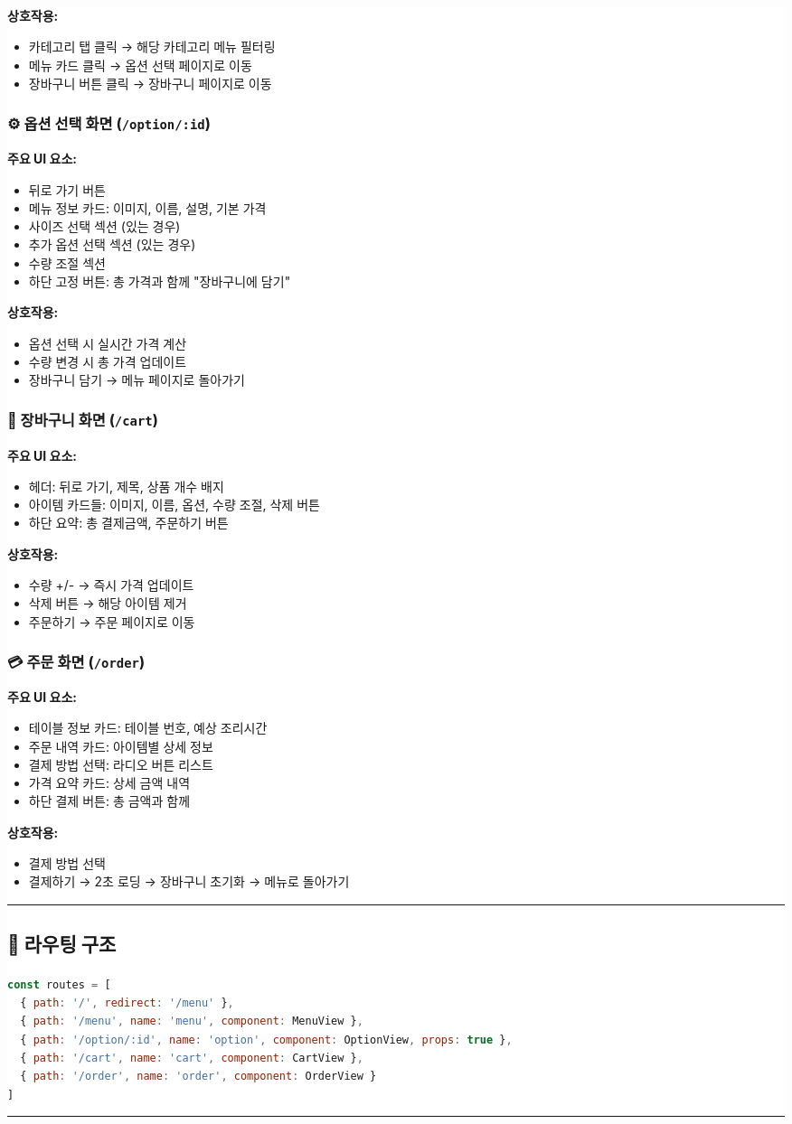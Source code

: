 **상호작용:**
- 카테고리 탭 클릭 → 해당 카테고리 메뉴 필터링
- 메뉴 카드 클릭 → 옵션 선택 페이지로 이동
- 장바구니 버튼 클릭 → 장바구니 페이지로 이동

### ⚙️ 옵션 선택 화면 (`/option/:id`)
**주요 UI 요소:**
- 뒤로 가기 버튼
- 메뉴 정보 카드: 이미지, 이름, 설명, 기본 가격
- 사이즈 선택 섹션 (있는 경우)
- 추가 옵션 선택 섹션 (있는 경우)
- 수량 조절 섹션
- 하단 고정 버튼: 총 가격과 함께 "장바구니에 담기"

**상호작용:**
- 옵션 선택 시 실시간 가격 계산
- 수량 변경 시 총 가격 업데이트
- 장바구니 담기 → 메뉴 페이지로 돌아가기

### 🛒 장바구니 화면 (`/cart`)
**주요 UI 요소:**
- 헤더: 뒤로 가기, 제목, 상품 개수 배지
- 아이템 카드들: 이미지, 이름, 옵션, 수량 조절, 삭제 버튼
- 하단 요약: 총 결제금액, 주문하기 버튼

**상호작용:**
- 수량 +/- → 즉시 가격 업데이트
- 삭제 버튼 → 해당 아이템 제거
- 주문하기 → 주문 페이지로 이동

### 💳 주문 화면 (`/order`)
**주요 UI 요소:**
- 테이블 정보 카드: 테이블 번호, 예상 조리시간
- 주문 내역 카드: 아이템별 상세 정보
- 결제 방법 선택: 라디오 버튼 리스트
- 가격 요약 카드: 상세 금액 내역
- 하단 결제 버튼: 총 금액과 함께

**상호작용:**
- 결제 방법 선택
- 결제하기 → 2초 로딩 → 장바구니 초기화 → 메뉴로 돌아가기

---

## 🔄 라우팅 구조

```javascript
const routes = [
  { path: '/', redirect: '/menu' },
  { path: '/menu', name: 'menu', component: MenuView },
  { path: '/option/:id', name: 'option', component: OptionView, props: true },
  { path: '/cart', name: 'cart', component: CartView },
  { path: '/order', name: 'order', component: OrderView }
]
```

---